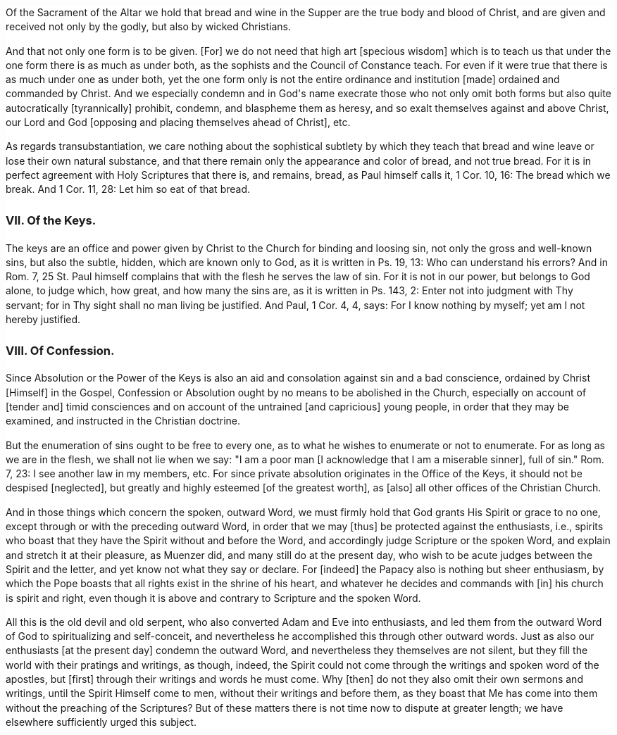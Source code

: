 Of the Sacrament of the Altar we hold that bread and wine in the Supper are the true body and blood of Christ, and are given and received not only by the godly, but also by wicked Christians.

And that not only one form is to be given. [For] we do not need that high art [specious wisdom] which is to teach us that under the one form there is as much as under both, as the sophists and the Council of Constance teach. For even if it were true that there is as much under one as under both, yet the one form only is not the entire ordinance and institution [made] ordained and commanded by Christ. And we especially condemn and in God's name execrate those who not only omit both forms but also quite autocratically [tyrannically] prohibit, condemn, and blaspheme them as heresy, and so exalt themselves against and above Christ, our Lord and God [opposing and placing themselves ahead of Christ], etc.

As regards transubstantiation, we care nothing about the sophistical subtlety by which they teach that bread and wine leave or lose their own natural substance, and that there remain only the appearance and color of bread, and not true bread. For it is in perfect agreement with Holy Scriptures that there is, and remains, bread, as Paul himself calls it, 1 Cor. 10, 16: The bread which we break. And 1 Cor. 11, 28: Let him so eat of that bread.

### VII. Of the Keys.

The keys are an office and power given by Christ to the Church for binding and loosing sin, not only the gross and well-known sins, but also the subtle, hidden, which are known only to God, as it is written in Ps. 19, 13: Who can understand his errors? And in Rom. 7, 25 St. Paul himself complains that with the flesh he serves the law of sin. For it is not in our power, but belongs to God alone, to judge which, how great, and how many the sins are, as it is written in Ps. 143, 2: Enter not into judgment with Thy servant; for in Thy sight shall no man living be justified. And Paul, 1 Cor. 4, 4, says: For I know nothing by myself; yet am I not hereby justified.

### VIII. Of Confession.

Since Absolution or the Power of the Keys is also an aid and consolation against sin and a bad conscience, ordained by Christ [Himself] in the Gospel, Confession or Absolution ought by no means to be abolished in the Church, especially on account of [tender and] timid consciences and on account of the untrained [and capricious] young people, in order that they may be examined, and instructed in the Christian doctrine.

But the enumeration of sins ought to be free to every one, as to what he wishes to enumerate or not to enumerate. For as long as we are in the flesh, we shall not lie when we say: "I am a poor man [I acknowledge that I am a miserable sinner], full of sin." Rom. 7, 23: I see another law in my members, etc. For since private absolution originates in the Office of the Keys, it should not be despised [neglected], but greatly and highly esteemed [of the greatest worth], as [also] all other offices of the Christian Church.

And in those things which concern the spoken, outward Word, we must firmly hold that God grants His Spirit or grace to no one, except through or with the preceding outward Word, in order that we may [thus] be protected against the enthusiasts, i.e., spirits who boast that they have the Spirit without and before the Word, and accordingly judge Scripture or the spoken Word, and explain and stretch it at their pleasure, as Muenzer did, and many still do at the present day, who wish to be acute judges between the Spirit and the letter, and yet know not what they say or declare. For [indeed] the Papacy also is nothing but sheer enthusiasm, by which the Pope boasts that all rights exist in the shrine of his heart, and whatever he decides and commands with [in] his church is spirit and right, even though it is above and contrary to Scripture and the spoken Word.

All this is the old devil and old serpent, who also converted Adam and Eve into enthusiasts, and led them from the outward Word of God to spiritualizing and self-conceit, and nevertheless he accomplished this through other outward words.
Just as also our enthusiasts [at the present day] condemn the outward Word, and nevertheless they themselves are not silent, but they fill the world with their pratings and writings, as though, indeed, the Spirit could not come through the writings and spoken word of the apostles, but [first] through their writings and words he must come. Why [then] do not they also omit their own sermons and writings, until the Spirit Himself come to men, without their writings and before them, as they boast that Me has come into them without the preaching of the Scriptures? But of these matters there is not time now to dispute at greater length; we have elsewhere sufficiently urged this subject.
